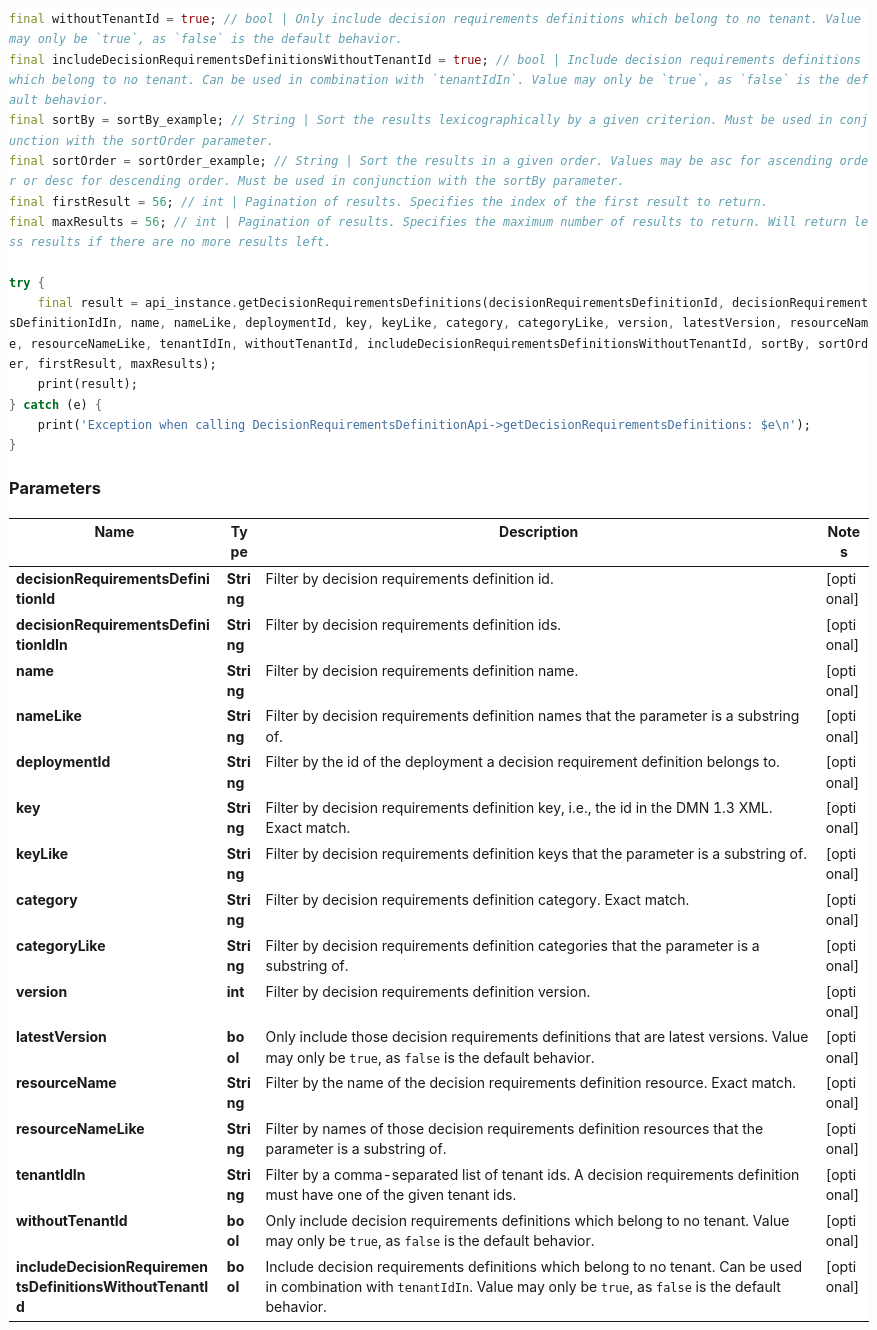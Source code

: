 ```dart
final withoutTenantId = true; // bool | Only include decision requirements definitions which belong to no tenant. Value may only be `true`, as `false` is the default behavior.
final includeDecisionRequirementsDefinitionsWithoutTenantId = true; // bool | Include decision requirements definitions which belong to no tenant. Can be used in combination with `tenantIdIn`. Value may only be `true`, as `false` is the default behavior.
final sortBy = sortBy_example; // String | Sort the results lexicographically by a given criterion. Must be used in conjunction with the sortOrder parameter.
final sortOrder = sortOrder_example; // String | Sort the results in a given order. Values may be asc for ascending order or desc for descending order. Must be used in conjunction with the sortBy parameter.
final firstResult = 56; // int | Pagination of results. Specifies the index of the first result to return.
final maxResults = 56; // int | Pagination of results. Specifies the maximum number of results to return. Will return less results if there are no more results left.

try {
    final result = api_instance.getDecisionRequirementsDefinitions(decisionRequirementsDefinitionId, decisionRequirementsDefinitionIdIn, name, nameLike, deploymentId, key, keyLike, category, categoryLike, version, latestVersion, resourceName, resourceNameLike, tenantIdIn, withoutTenantId, includeDecisionRequirementsDefinitionsWithoutTenantId, sortBy, sortOrder, firstResult, maxResults);
    print(result);
} catch (e) {
    print('Exception when calling DecisionRequirementsDefinitionApi->getDecisionRequirementsDefinitions: $e\n');
}
```

### Parameters

Name | Type | Description  | Notes
------------- | ------------- | ------------- | -------------
 **decisionRequirementsDefinitionId** | **String**| Filter by decision requirements definition id. | [optional] 
 **decisionRequirementsDefinitionIdIn** | **String**| Filter by decision requirements definition ids. | [optional] 
 **name** | **String**| Filter by decision requirements definition name. | [optional] 
 **nameLike** | **String**| Filter by decision requirements definition names that the parameter is a substring of. | [optional] 
 **deploymentId** | **String**| Filter by the id of the deployment a decision requirement definition belongs to. | [optional] 
 **key** | **String**| Filter by decision requirements definition key, i.e., the id in the DMN 1.3 XML. Exact match. | [optional] 
 **keyLike** | **String**| Filter by decision requirements definition keys that the parameter is a substring of. | [optional] 
 **category** | **String**| Filter by decision requirements definition category. Exact match. | [optional] 
 **categoryLike** | **String**| Filter by decision requirements definition categories that the parameter is a substring of. | [optional] 
 **version** | **int**| Filter by decision requirements definition version. | [optional] 
 **latestVersion** | **bool**| Only include those decision requirements definitions that are latest versions. Value may only be `true`, as `false` is the default behavior. | [optional] 
 **resourceName** | **String**| Filter by the name of the decision requirements definition resource. Exact match. | [optional] 
 **resourceNameLike** | **String**| Filter by names of those decision requirements definition resources that the parameter is a substring of. | [optional] 
 **tenantIdIn** | **String**| Filter by a comma-separated list of tenant ids. A decision requirements definition must have one of the given tenant ids. | [optional] 
 **withoutTenantId** | **bool**| Only include decision requirements definitions which belong to no tenant. Value may only be `true`, as `false` is the default behavior. | [optional] 
 **includeDecisionRequirementsDefinitionsWithoutTenantId** | **bool**| Include decision requirements definitions which belong to no tenant. Can be used in combination with `tenantIdIn`. Value may only be `true`, as `false` is the default behavior. | [optional] 